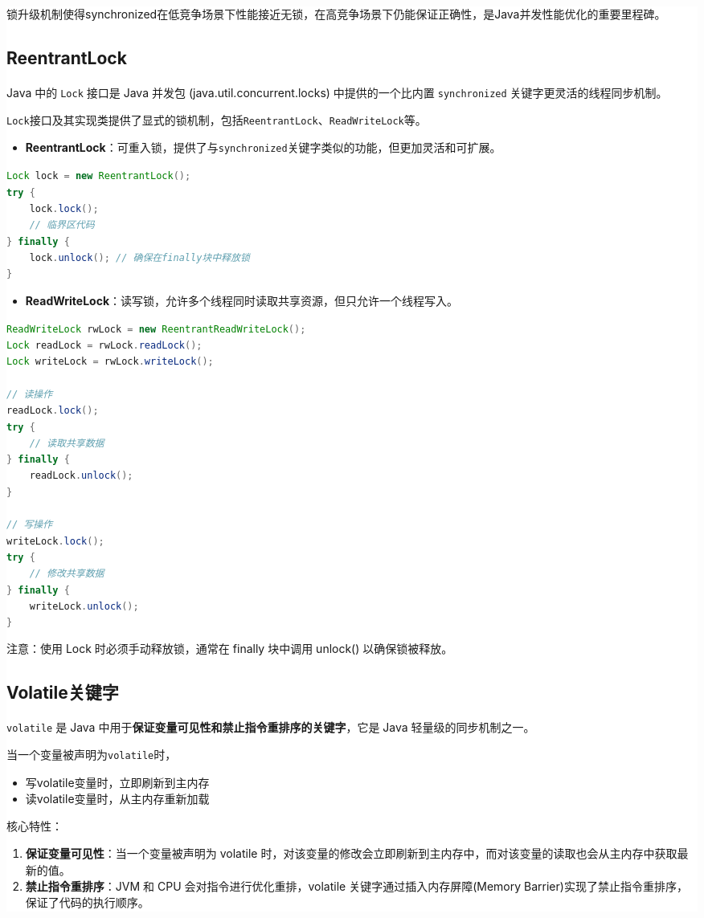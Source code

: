 锁升级机制使得synchronized在低竞争场景下性能接近无锁，在高竞争场景下仍能保证正确性，是Java并发性能优化的重要里程碑。


## ReentrantLock
Java 中的 `Lock` 接口是 Java 并发包 (java.util.concurrent.locks) 中提供的一个比内置 `synchronized` 关键字更灵活的线程同步机制。

`Lock`接口及其实现类提供了显式的锁机制，包括`ReentrantLock`、`ReadWriteLock`等。
- **ReentrantLock**：可重入锁，提供了与`synchronized`关键字类似的功能，但更加灵活和可扩展。
```java
Lock lock = new ReentrantLock();
try {
    lock.lock();
    // 临界区代码
} finally {
    lock.unlock(); // 确保在finally块中释放锁
}
```
- **ReadWriteLock**：读写锁，允许多个线程同时读取共享资源，但只允许一个线程写入。
```java
ReadWriteLock rwLock = new ReentrantReadWriteLock();
Lock readLock = rwLock.readLock();
Lock writeLock = rwLock.writeLock();

// 读操作
readLock.lock();
try {
    // 读取共享数据
} finally {
    readLock.unlock();
}

// 写操作
writeLock.lock();
try {
    // 修改共享数据
} finally {
    writeLock.unlock();
}
```

注意：使用 Lock 时必须手动释放锁，通常在 finally 块中调用 unlock() 以确保锁被释放。

## Volatile关键字
`volatile` 是 Java 中用于**保证变量可见性和禁止指令重排序的关键字**，它是 Java 轻量级的同步机制之一。

当一个变量被声明为`volatile`时，
- 写volatile变量时，立即刷新到主内存
- 读volatile变量时，从主内存重新加载

核心特性：
1. **保证变量可见性**：当一个变量被声明为 volatile 时，对该变量的修改会立即刷新到主内存中，而对该变量的读取也会从主内存中获取最新的值。
2. **禁止指令重排序**：JVM 和 CPU 会对指令进行优化重排，volatile 关键字通过插入内存屏障(Memory Barrier)实现了禁止指令重排序，保证了代码的执行顺序。
